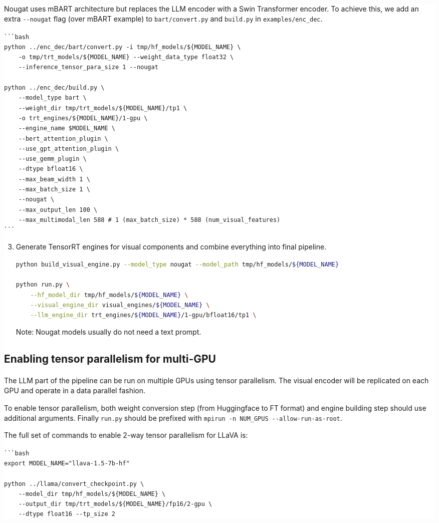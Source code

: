    Nougat uses mBART architecture but replaces the LLM encoder with a Swin Transformer encoder.
   To achieve this, we add an extra `--nougat` flag (over mBART example) to
   `bart/convert.py` and `build.py` in `examples/enc_dec`.

    ```bash
    python ../enc_dec/bart/convert.py -i tmp/hf_models/${MODEL_NAME} \
        -o tmp/trt_models/${MODEL_NAME} --weight_data_type float32 \
        --inference_tensor_para_size 1 --nougat

    python ../enc_dec/build.py \
        --model_type bart \
        --weight_dir tmp/trt_models/${MODEL_NAME}/tp1 \
        -o trt_engines/${MODEL_NAME}/1-gpu \
        --engine_name $MODEL_NAME \
        --bert_attention_plugin \
        --use_gpt_attention_plugin \
        --use_gemm_plugin \
        --dtype bfloat16 \
        --max_beam_width 1 \
        --max_batch_size 1 \
        --nougat \
        --max_output_len 100 \
        --max_multimodal_len 588 # 1 (max_batch_size) * 588 (num_visual_features)
    ```

3. Generate TensorRT engines for visual components and combine everything into final pipeline.

    ```bash
    python build_visual_engine.py --model_type nougat --model_path tmp/hf_models/${MODEL_NAME}

    python run.py \
        --hf_model_dir tmp/hf_models/${MODEL_NAME} \
        --visual_engine_dir visual_engines/${MODEL_NAME} \
        --llm_engine_dir trt_engines/${MODEL_NAME}/1-gpu/bfloat16/tp1 \
    ```
    Note: Nougat models usually do not need a text prompt.

## Enabling tensor parallelism for multi-GPU

The LLM part of the pipeline can be run on multiple GPUs using tensor parallelism.
The visual encoder will be replicated on each GPU and operate in a data parallel fashion.

To enable tensor parallelism, both weight conversion step (from Huggingface to FT format)
and engine building step should use additional arguments. Finally `run.py` should be prefixed
with `mpirun -n NUM_GPUS --allow-run-as-root`.

The full set of commands to enable 2-way tensor parallelism for LLaVA is:

    ```bash
    export MODEL_NAME="llava-1.5-7b-hf"

    python ../llama/convert_checkpoint.py \
        --model_dir tmp/hf_models/${MODEL_NAME} \
        --output_dir tmp/trt_models/${MODEL_NAME}/fp16/2-gpu \
        --dtype float16 --tp_size 2
